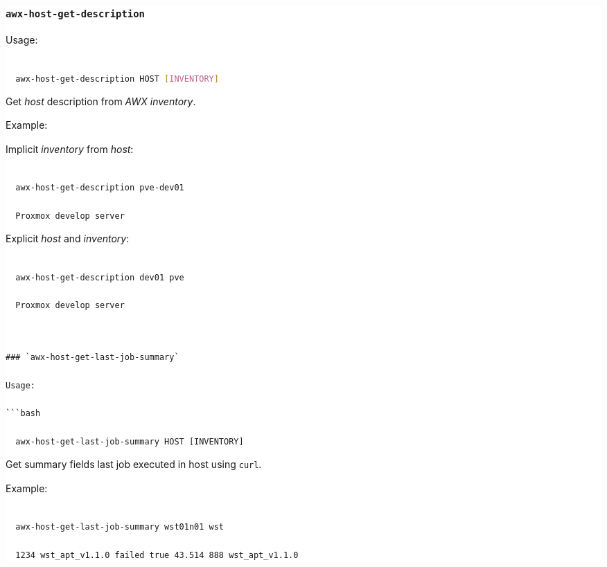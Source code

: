 
### `awx-host-get-description`

Usage:

```bash

  awx-host-get-description HOST [INVENTORY]

```

Get _host_ description from _AWX_ _inventory_.

Example:

  Implicit _inventory_ from _host_:

```bash

  awx-host-get-description pve-dev01

  Proxmox develop server

```

  Explicit _host_ and _inventory_:

```bash

  awx-host-get-description dev01 pve

  Proxmox develop server

```



```


### `awx-host-get-last-job-summary`

Usage:

```bash

  awx-host-get-last-job-summary HOST [INVENTORY]

```

Get summary fields last job executed in host using `curl`.

Example:

```bash

  awx-host-get-last-job-summary wst01n01 wst

  1234 wst_apt_v1.1.0 failed true 43.514 888 wst_apt_v1.1.0

```
